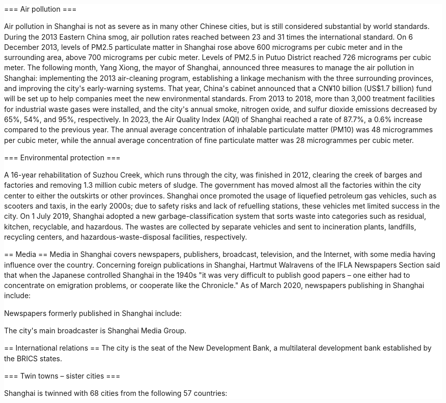 
=== Air pollution ===

Air pollution in Shanghai is not as severe as in many other Chinese cities, but is still considered substantial by world standards. During the 2013 Eastern China smog, air pollution rates reached between 23 and 31 times the international standard. On 6 December 2013, levels of PM2.5 particulate matter in Shanghai rose above 600 micrograms per cubic meter and in the surrounding area, above 700 micrograms per cubic meter. Levels of PM2.5 in Putuo District reached 726 micrograms per cubic meter. The following month, Yang Xiong, the mayor of Shanghai, announced three measures to manage the air pollution in Shanghai: implementing the 2013 air-cleaning program, establishing a linkage mechanism with the three surrounding provinces, and improving the city's early-warning systems. That year, China's cabinet announced that a CN¥10 billion (US$1.7 billion) fund will be set up to help companies meet the new environmental standards. From 2013 to 2018, more than 3,000 treatment facilities for industrial waste gases were installed, and the city's annual smoke, nitrogen oxide, and sulfur dioxide emissions decreased by 65%, 54%, and 95%, respectively.
In 2023, the Air Quality Index (AQI) of Shanghai reached a rate of 87.7%, a 0.6% increase compared to the previous year. The annual average concentration of inhalable particulate matter (PM10) was 48 microgrammes per cubic meter, while the annual average concentration of fine particulate matter was 28 microgrammes per cubic meter.


=== Environmental protection ===

A 16-year rehabilitation of Suzhou Creek, which runs through the city, was finished in 2012, clearing the creek of barges and factories and removing 1.3 million cubic meters of sludge. The government has moved almost all the factories within the city center to either the outskirts or other provinces. Shanghai once promoted the usage of liquefied petroleum gas vehicles, such as scooters and taxis, in the early 2000s; due to safety risks and lack of refuelling stations, these vehicles met limited success in the city.
On 1 July 2019, Shanghai adopted a new garbage-classification system that sorts waste into categories such as residual, kitchen, recyclable, and hazardous. The wastes are collected by separate vehicles and sent to incineration plants, landfills, recycling centers, and hazardous-waste-disposal facilities, respectively.


== Media ==
Media in Shanghai covers newspapers, publishers, broadcast, television, and the Internet, with some media having influence over the country. Concerning foreign publications in Shanghai, Hartmut Walravens of the IFLA Newspapers Section said that when the Japanese controlled Shanghai in the 1940s "it was very difficult to publish good papers – one either had to concentrate on emigration problems, or cooperate like the Chronicle."
As of March 2020, newspapers publishing in Shanghai include:

Newspapers formerly published in Shanghai include:

The city's main broadcaster is Shanghai Media Group.


== International relations ==
The city is the seat of the New Development Bank, a multilateral development bank established by the BRICS states.


=== Twin towns – sister cities ===

Shanghai is twinned with 68 cities from the following 57 countries:

